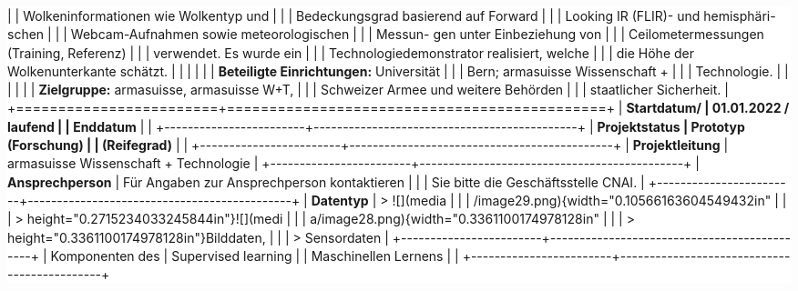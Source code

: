 |                        | Wolkeninformationen wie Wolkentyp und       |
|                        | Bedeckungsgrad basierend auf Forward        |
|                        | Looking IR (FLIR)- und hemisphäri- schen    |
|                        | Webcam-Aufnahmen sowie meteorologischen     |
|                        | Messun- gen unter Einbeziehung von          |
|                        | Ceilometermessungen (Training, Referenz)    |
|                        | verwendet. Es wurde ein                     |
|                        | Technologiedemonstrator realisiert, welche  |
|                        | die Höhe der Wolkenunterkante schätzt.      |
|                        |                                             |
|                        | **Beteiligte Einrichtungen:** Universität   |
|                        | Bern; armasuisse Wissenschaft +             |
|                        | Technologie.                                |
|                        |                                             |
|                        | **Zielgruppe:** armasuisse, armasuisse W+T, |
|                        | Schweizer Armee und weitere Behörden        |
|                        | staatlicher Sicherheit.                     |
+========================+=============================================+
| **Startdatum/          | 01.01.2022 / laufend                        |
| Enddatum**             |                                             |
+------------------------+---------------------------------------------+
| **Projektstatus        | Prototyp (Forschung)                        |
| (Reifegrad)**          |                                             |
+------------------------+---------------------------------------------+
| **Projektleitung**     | armasuisse Wissenschaft + Technologie       |
+------------------------+---------------------------------------------+
| **Ansprechperson**     | Für Angaben zur Ansprechperson kontaktieren |
|                        | Sie bitte die Geschäftsstelle CNAI.         |
+------------------------+---------------------------------------------+
| **Datentyp**           | > ![](media                                 |
|                        | /image29.png){width="0.10566163604549432in" |
|                        | > height="0.2715234033245844in"}![](medi    |
|                        | a/image28.png){width="0.3361100174978128in" |
|                        | > height="0.3361100174978128in"}Bilddaten,  |
|                        | > Sensordaten                               |
+------------------------+---------------------------------------------+
| Komponenten des        | Supervised learning                         |
| Maschinellen Lernens   |                                             |
+------------------------+---------------------------------------------+
